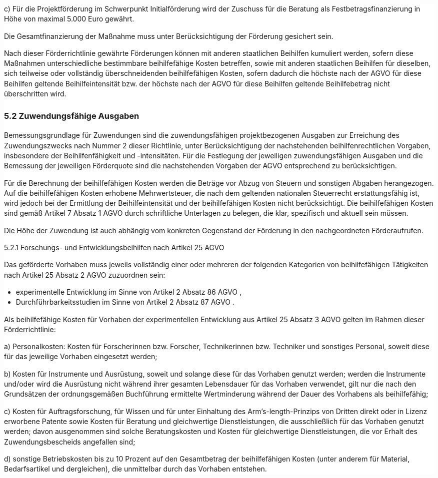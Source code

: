 c) Für die Projektförderung im Schwerpunkt Initialförderung wird der Zuschuss für die Beratung als Festbetragsfinanzierung in Höhe von maximal 5.000 Euro gewährt. 

Die Gesamtfinanzierung der Maßnahme muss unter Berücksichtigung der Förderung gesichert sein. 

Nach dieser Förderrichtlinie gewährte Förderungen können mit anderen staatlichen Beihilfen kumuliert werden, sofern diese Maßnahmen unterschiedliche bestimmbare beihilfefähige Kosten betreffen, sowie mit anderen staatlichen Beihilfen für dieselben, sich teilweise oder vollständig überschneidenden beihilfefähigen Kosten, sofern dadurch die höchste nach der  AGVO  für diese Beihilfen geltende Beihilfeintensität  bzw.  der höchste nach der  AGVO  für diese Beihilfen geltende Beihilfebetrag nicht überschritten wird. 

###  5.2 Zuwendungsfähige Ausgaben 

Bemessungsgrundlage für Zuwendungen sind die zuwendungsfähigen projektbezogenen Ausgaben zur Erreichung des Zuwendungszwecks nach Nummer 2 dieser Richtlinie, unter Berücksichtigung der nachstehenden beihilfenrechtlichen Vorgaben, insbesondere der Beihilfenfähigkeit und -intensitäten. Für die Festlegung der jeweiligen zuwendungsfähigen Ausgaben und die Bemessung der jeweiligen Förderquote sind die nachstehenden Vorgaben der  AGVO  entsprechend zu berücksichtigen. 

Für die Berechnung der beihilfefähigen Kosten werden die Beträge vor Abzug von Steuern und sonstigen Abgaben herangezogen. Auf die beihilfefähigen Kosten erhobene Mehrwertsteuer, die nach dem geltenden nationalen Steuerrecht erstattungsfähig ist, wird jedoch bei der Ermittlung der Beihilfeintensität und der beihilfefähigen Kosten nicht berücksichtigt. Die beihilfefähigen Kosten sind gemäß Artikel 7 Absatz 1  AGVO  durch schriftliche Unterlagen zu belegen, die klar, spezifisch und aktuell sein müssen. 

Die Höhe der Zuwendung ist auch abhängig vom konkreten Gegenstand der Förderung in den nachgeordneten Förderaufrufen. 

5.2.1 Forschungs- und Entwicklungsbeihilfen nach Artikel 25  AGVO 

Das geförderte Vorhaben muss jeweils vollständig einer oder mehreren der folgenden Kategorien von beihilfefähigen Tätigkeiten nach Artikel 25 Absatz 2  AGVO  zuzuordnen sein: 

  * experimentelle Entwicklung im Sinne von Artikel 2 Absatz 86  AGVO  , 
  * Durchführbarkeitsstudien im Sinne von Artikel 2 Absatz 87  AGVO  . 



Als beihilfefähige Kosten für Vorhaben der experimentellen Entwicklung aus Artikel 25 Absatz 3  AGVO  gelten im Rahmen dieser Förderrichtlinie: 

a) Personalkosten: Kosten für Forscherinnen  bzw.  Forscher, Technikerinnen  bzw.  Techniker und sonstiges Personal, soweit diese für das jeweilige Vorhaben eingesetzt werden; 

b) Kosten für Instrumente und Ausrüstung, soweit und solange diese für das Vorhaben genutzt werden; werden die Instrumente und/oder wird die Ausrüstung nicht während ihrer gesamten Lebensdauer für das Vorhaben verwendet, gilt nur die nach den Grundsätzen der ordnungsgemäßen Buchführung ermittelte Wertminderung während der Dauer des Vorhabens als beihilfefähig; 

c) Kosten für Auftragsforschung, für Wissen und für unter Einhaltung des Arm’s-length-Prinzips von Dritten direkt oder in Lizenz erworbene Patente sowie Kosten für Beratung und gleichwertige Dienstleistungen, die ausschließlich für das Vorhaben genutzt werden; davon ausgenommen sind solche Beratungskosten und Kosten für gleichwertige Dienstleistungen, die vor Erhalt des Zuwendungsbescheids angefallen sind; 

d) sonstige Betriebskosten bis zu 10 Prozent auf den Gesamtbetrag der beihilfefähigen Kosten (unter anderem für Material, Bedarfsartikel und dergleichen), die unmittelbar durch das Vorhaben entstehen. 
